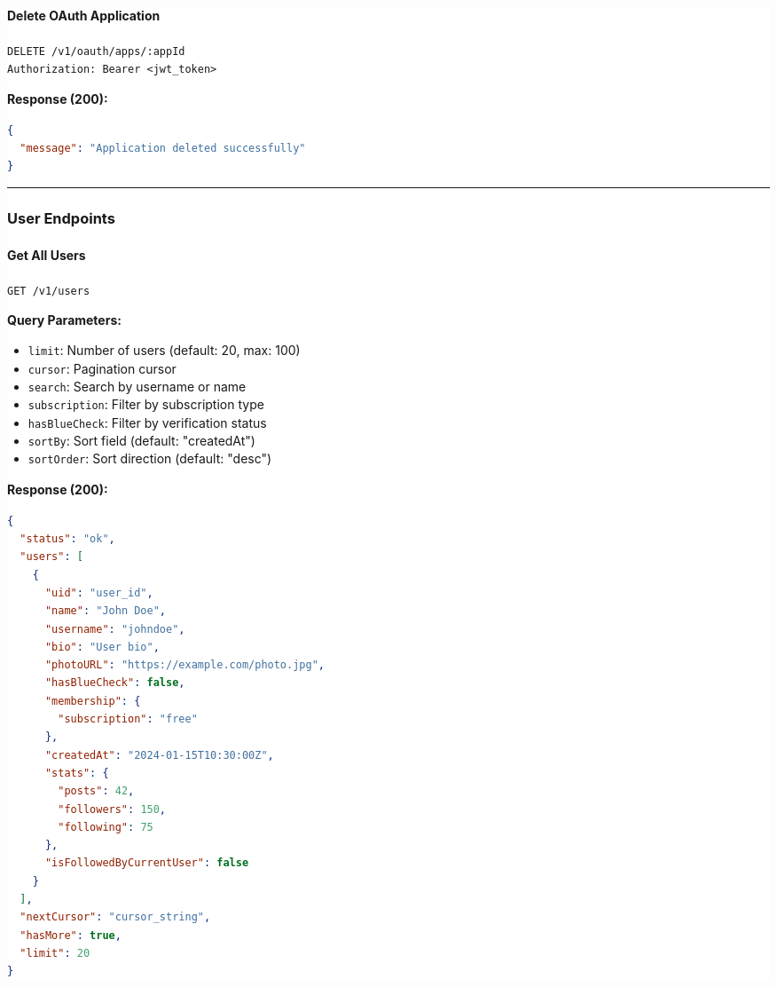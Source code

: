 #### Delete OAuth Application
```http
DELETE /v1/oauth/apps/:appId
Authorization: Bearer <jwt_token>
```

**Response (200):**
```json
{
  "message": "Application deleted successfully"
}
```

---

### User Endpoints

#### Get All Users
```http
GET /v1/users
```

**Query Parameters:**
- `limit`: Number of users (default: 20, max: 100)
- `cursor`: Pagination cursor
- `search`: Search by username or name
- `subscription`: Filter by subscription type
- `hasBlueCheck`: Filter by verification status
- `sortBy`: Sort field (default: "createdAt")
- `sortOrder`: Sort direction (default: "desc")

**Response (200):**
```json
{
  "status": "ok",
  "users": [
    {
      "uid": "user_id",
      "name": "John Doe",
      "username": "johndoe",
      "bio": "User bio",
      "photoURL": "https://example.com/photo.jpg",
      "hasBlueCheck": false,
      "membership": {
        "subscription": "free"
      },
      "createdAt": "2024-01-15T10:30:00Z",
      "stats": {
        "posts": 42,
        "followers": 150,
        "following": 75
      },
      "isFollowedByCurrentUser": false
    }
  ],
  "nextCursor": "cursor_string",
  "hasMore": true,
  "limit": 20
}
```
